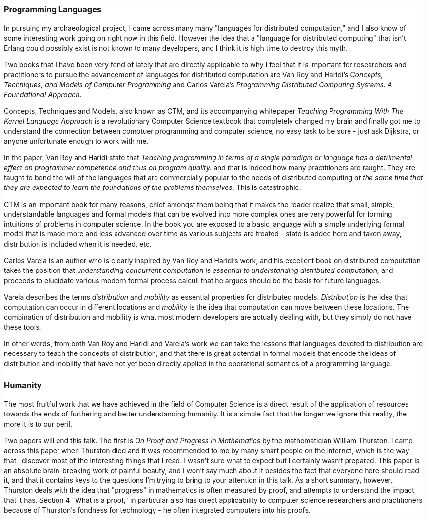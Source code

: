 ### Programming Languages

In pursuing my archaeological project, I came across many many "languages for distributed computation," and I also know of some interesting work going on right now in this field. However the idea that a "language for distributed computing" that isn’t Erlang could possibly exist is not known to many developers, and I think it is high time to destroy this myth.

Two books that I have been very fond of lately that are directly applicable to why I feel that it is important for researchers and practitioners to pursue the advancement of languages for distributed computation are  Van Roy and Haridi’s *Concepts, Techniques, and Models of Computer Programming* and Carlos Varela’s *Programming Distributed Computing Systems: A Foundational Approach*.

Concepts, Techniques and Models, also known as CTM, and its accompanying whitepaper *Teaching Programming With The Kernel Language Approach* is a revolutionary Computer Science textbook that completely changed my brain and finally got me to understand the connection between comptuer programming and computer science, no easy task to be sure - just ask Dijkstra, or anyone unfortunate enough to work with me.

In the paper, Van Roy and Haridi state that *Teaching programming in terms of a single paradigm or language has a detrimental effect on programmer competence and thus on program quality.* and that is indeed how many practitioners are taught. They are taught to bend the will of the languages that are commercially popular to the needs of distributed computing *at the same time that they are expected to learn the foundations of the problems themselves*. This is catastrophic. 

CTM is an important book for many reasons, chief amongst them being that it makes the reader realize that small, simple, understandable languages and formal models that can be evolved into more complex ones are very powerful for forming intuitions of problems in computer science. In the book you are exposed to a basic language with a simple underlying formal model that is made more and less advanced over time as various subjects are treated - state is added here and taken away, distribution is included when it is needed, etc. 

Carlos Varela is an author who is clearly inspired by Van Roy and Haridi’s work, and his excellent book on distributed computation takes the position that *understanding concurrent computation is essential to understanding distributed computation,* and proceeds to elucidate various modern formal process calculi that he argues should be the basis for future languages.

Varela describes the terms *distribution* and *mobility* as essential properties for distributed models. *Distribution* is the idea that computation can occur in different locations and *mobility* is the idea that computation can move between these locations. The combination of distribution and mobility is what most modern developers are actually dealing with, but they simply do not have these tools.

In other words, from both Van Roy and Haridi and Varela’s work we can take the lessons that languages devoted to distribution are necessary to teach the concepts of distribution, and that there is great potential in formal models that encode the ideas of distribution and mobility that have not yet been directly applied in the operational semantics of a programming language.

### Humanity 

The most fruitful work that we have achieved in the field of Computer Science is a direct result of the application of resources towards the ends of furthering and better understanding humanity. It is a simple fact that the longer we ignore this reality, the more it is to our peril.

Two papers will end this talk. The first is *On Proof and Progress in Mathematics* by the mathematician William Thurston. I came across this paper when Thurston died and it was recommended to me by many smart people on the internet, which is the way that I discover most of the interesting things that I read. I wasn’t sure what to expect but I certainly wasn’t prepared. This paper is an absolute brain-breaking work of painful beauty, and I won’t say much about it besides the fact that everyone here should read it, and that it contains keys to the questions I’m trying to bring to your attention in this talk. As a short summary, however, Thurston deals with the idea that "progress" in mathematics is often measured by proof, and attempts to understand the impact that it has. Section 4 "What is a proof," in particular also has direct applicability to computer science researchers and practitioners because of Thurston’s fondness for technology - he often integrated computers into his proofs.
